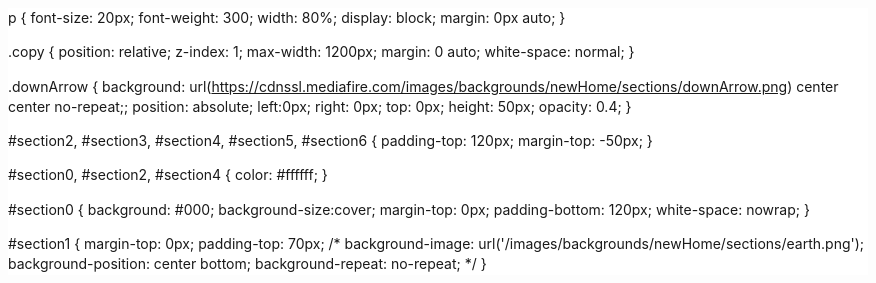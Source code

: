 p {
    font-size: 20px;
    font-weight: 300;
    width: 80%;
    display: block;
    margin: 0px auto;
}

.copy {
    position: relative;
    z-index: 1;
    max-width: 1200px;
    margin: 0 auto;
    white-space: normal;
}

.downArrow {
    background: url(https://cdnssl.mediafire.com/images/backgrounds/newHome/sections/downArrow.png) center center no-repeat;;
    position: absolute;
    left:0px;
    right: 0px;
    top: 0px;
    height: 50px;
    opacity: 0.4;
}

#section2,
#section3,
#section4,
#section5, 
#section6 {
    padding-top: 120px;
    margin-top: -50px;
}

#section0,
#section2,
#section4 {
    color: #ffffff;
}

#section0 {
    background: #000;
    background-size:cover; 
    margin-top: 0px;
    padding-bottom: 120px;
    white-space: nowrap;
}


#section1 {
    margin-top: 0px;
    padding-top: 70px;
/*    background-image: url('/images/backgrounds/newHome/sections/earth.png');
    background-position: center bottom;
    background-repeat: no-repeat; */
}
